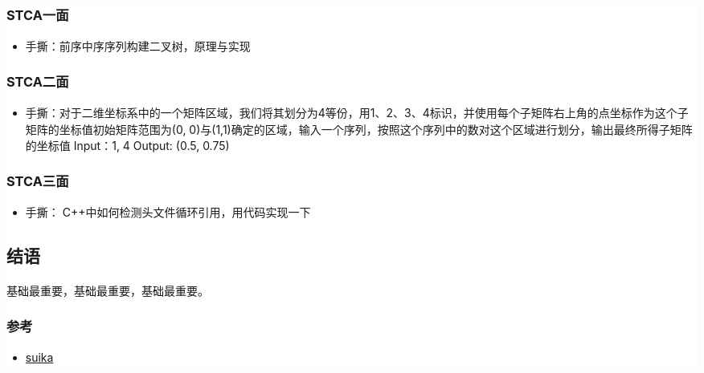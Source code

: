 ### STCA一面
+ 手撕：前序中序序列构建二叉树，原理与实现

### STCA二面
+ 手撕：对于二维坐标系中的一个矩阵区域，我们将其划分为4等份，用1、2、3、4标识，并使用每个子矩阵右上角的点坐标作为这个子矩阵的坐标值初始矩阵范围为(0, 0)与(1,1)确定的区域，输入一个序列，按照这个序列中的数对这个区域进行划分，输出最终所得子矩阵的坐标值
Input：1, 4
Output: (0.5, 0.75)

### STCA三面
+ 手撕： C++中如何检测头文件循环引用，用代码实现一下

## 结语

基础最重要，基础最重要，基础最重要。

### 参考

- [suika](https://github.com/ChyauAng/suika)

 

